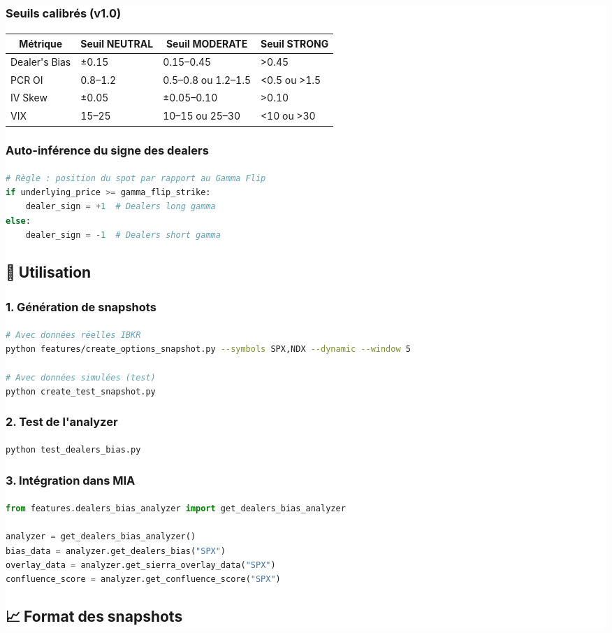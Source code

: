 ### Seuils calibrés (v1.0)

| Métrique | Seuil NEUTRAL | Seuil MODERATE | Seuil STRONG |
|----------|---------------|----------------|--------------|
| Dealer's Bias | ±0.15 | 0.15–0.45 | >0.45 |
| PCR OI | 0.8–1.2 | 0.5–0.8 ou 1.2–1.5 | <0.5 ou >1.5 |
| IV Skew | ±0.05 | ±0.05–0.10 | >0.10 |
| VIX | 15–25 | 10–15 ou 25–30 | <10 ou >30 |

### Auto-inférence du signe des dealers

```python
# Règle : position du spot par rapport au Gamma Flip
if underlying_price >= gamma_flip_strike:
    dealer_sign = +1  # Dealers long gamma
else:
    dealer_sign = -1  # Dealers short gamma
```

## 🔧 Utilisation

### 1. Génération de snapshots

```bash
# Avec données réelles IBKR
python features/create_options_snapshot.py --symbols SPX,NDX --dynamic --window 5

# Avec données simulées (test)
python create_test_snapshot.py
```

### 2. Test de l'analyzer

```bash
python test_dealers_bias.py
```

### 3. Intégration dans MIA

```python
from features.dealers_bias_analyzer import get_dealers_bias_analyzer

analyzer = get_dealers_bias_analyzer()
bias_data = analyzer.get_dealers_bias("SPX")
overlay_data = analyzer.get_sierra_overlay_data("SPX")
confluence_score = analyzer.get_confluence_score("SPX")
```

## 📈 Format des snapshots
